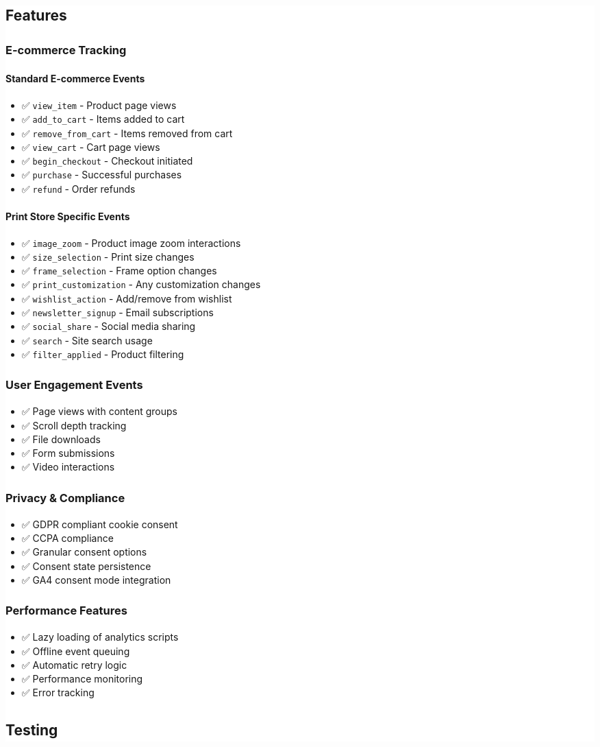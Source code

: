 ## Features

### E-commerce Tracking

#### Standard E-commerce Events

- ✅ `view_item` - Product page views
- ✅ `add_to_cart` - Items added to cart
- ✅ `remove_from_cart` - Items removed from cart
- ✅ `view_cart` - Cart page views
- ✅ `begin_checkout` - Checkout initiated
- ✅ `purchase` - Successful purchases
- ✅ `refund` - Order refunds

#### Print Store Specific Events

- ✅ `image_zoom` - Product image zoom interactions
- ✅ `size_selection` - Print size changes
- ✅ `frame_selection` - Frame option changes
- ✅ `print_customization` - Any customization changes
- ✅ `wishlist_action` - Add/remove from wishlist
- ✅ `newsletter_signup` - Email subscriptions
- ✅ `social_share` - Social media sharing
- ✅ `search` - Site search usage
- ✅ `filter_applied` - Product filtering

### User Engagement Events

- ✅ Page views with content groups
- ✅ Scroll depth tracking
- ✅ File downloads
- ✅ Form submissions
- ✅ Video interactions

### Privacy & Compliance

- ✅ GDPR compliant cookie consent
- ✅ CCPA compliance
- ✅ Granular consent options
- ✅ Consent state persistence
- ✅ GA4 consent mode integration

### Performance Features

- ✅ Lazy loading of analytics scripts
- ✅ Offline event queuing
- ✅ Automatic retry logic
- ✅ Performance monitoring
- ✅ Error tracking

## Testing
